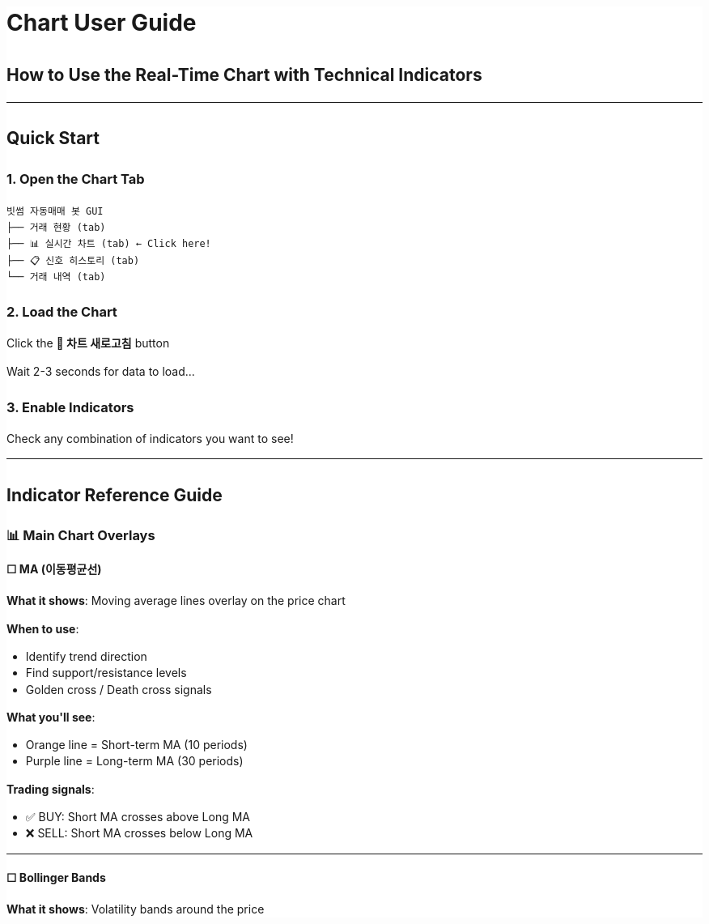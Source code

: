 # Chart User Guide
## How to Use the Real-Time Chart with Technical Indicators

---

## Quick Start

### 1. Open the Chart Tab
```
빗썸 자동매매 봇 GUI
├── 거래 현황 (tab)
├── 📊 실시간 차트 (tab) ← Click here!
├── 📋 신호 히스토리 (tab)
└── 거래 내역 (tab)
```

### 2. Load the Chart
Click the **🔄 차트 새로고침** button

Wait 2-3 seconds for data to load...

### 3. Enable Indicators
Check any combination of indicators you want to see!

---

## Indicator Reference Guide

### 📊 Main Chart Overlays

#### ☐ MA (이동평균선)
**What it shows**: Moving average lines overlay on the price chart

**When to use**:
- Identify trend direction
- Find support/resistance levels
- Golden cross / Death cross signals

**What you'll see**:
- Orange line = Short-term MA (10 periods)
- Purple line = Long-term MA (30 periods)

**Trading signals**:
- ✅ BUY: Short MA crosses above Long MA
- ❌ SELL: Short MA crosses below Long MA

---

#### ☐ Bollinger Bands
**What it shows**: Volatility bands around the price

